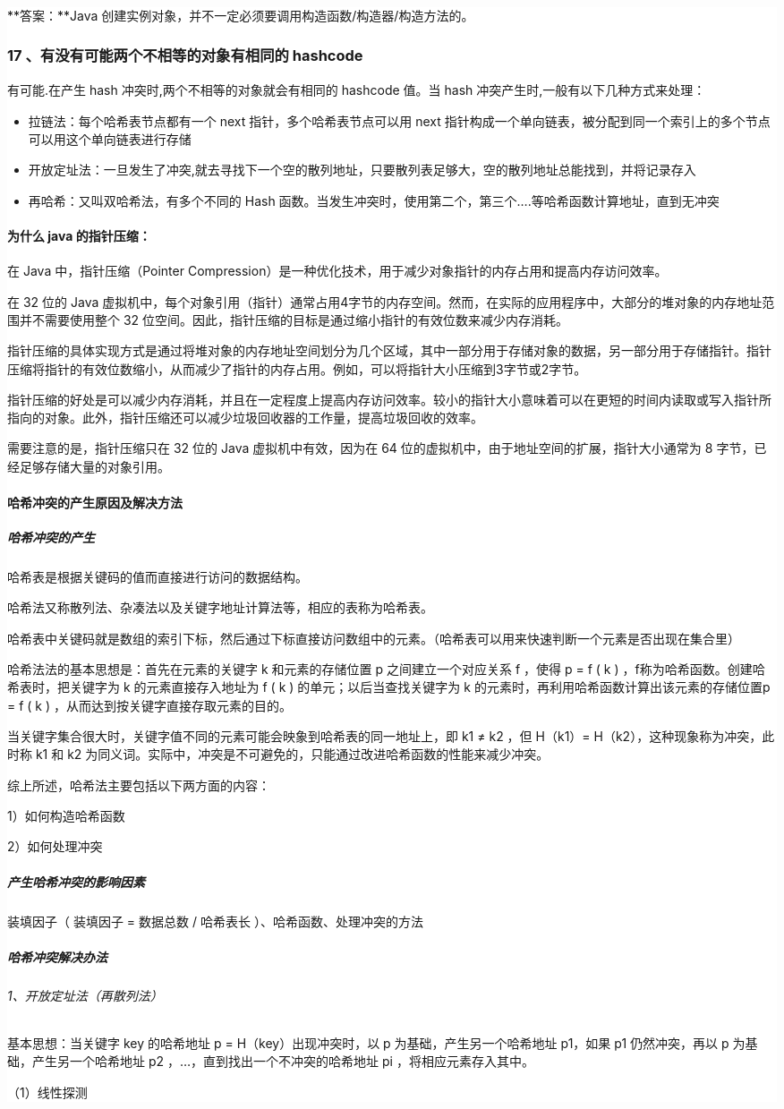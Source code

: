 **答案：**Java 创建实例对象，并不一定必须要调用构造函数/构造器/构造方法的。



### 17 、有没有可能两个不相等的对象有相同的 hashcode

有可能.在产生 hash 冲突时,两个不相等的对象就会有相同的 hashcode 值。当 hash 冲突产生时,一般有以下几种方式来处理：

- 拉链法：每个哈希表节点都有一个 next 指针，多个哈希表节点可以用 next 指针构成一个单向链表，被分配到同一个索引上的多个节点可以用这个单向链表进行存储

- 开放定址法：一旦发生了冲突,就去寻找下一个空的散列地址，只要散列表足够大，空的散列地址总能找到，并将记录存入
- 再哈希：又叫双哈希法，有多个不同的 Hash 函数。当发生冲突时，使用第二个，第三个….等哈希函数计算地址，直到无冲突

#### 为什么 java 的指针压缩：

在 Java 中，指针压缩（Pointer Compression）是一种优化技术，用于减少对象指针的内存占用和提高内存访问效率。

在 32 位的 Java 虚拟机中，每个对象引用（指针）通常占用4字节的内存空间。然而，在实际的应用程序中，大部分的堆对象的内存地址范围并不需要使用整个 32 位空间。因此，指针压缩的目标是通过缩小指针的有效位数来减少内存消耗。

指针压缩的具体实现方式是通过将堆对象的内存地址空间划分为几个区域，其中一部分用于存储对象的数据，另一部分用于存储指针。指针压缩将指针的有效位数缩小，从而减少了指针的内存占用。例如，可以将指针大小压缩到3字节或2字节。

指针压缩的好处是可以减少内存消耗，并且在一定程度上提高内存访问效率。较小的指针大小意味着可以在更短的时间内读取或写入指针所指向的对象。此外，指针压缩还可以减少垃圾回收器的工作量，提高垃圾回收的效率。

需要注意的是，指针压缩只在 32 位的 Java 虚拟机中有效，因为在 64 位的虚拟机中，由于地址空间的扩展，指针大小通常为 8 字节，已经足够存储大量的对象引用。

#### 哈希冲突的产生原因及解决方法

##### 哈希冲突的产生

哈希表是根据关键码的值而直接进行访问的数据结构。

哈希法又称散列法、杂凑法以及关键字地址计算法等，相应的表称为哈希表。

哈希表中关键码就是数组的索引下标，然后通过下标直接访问数组中的元素。（哈希表可以用来快速判断一个元素是否出现在集合里）

哈希法法的基本思想是：首先在元素的关键字 k 和元素的存储位置 p 之间建立一个对应关系 f ，使得 p = f ( k ) ，f称为哈希函数。创建哈希表时，把关键字为 k 的元素直接存入地址为 f ( k ) 的单元；以后当查找关键字为 k 的元素时，再利用哈希函数计算出该元素的存储位置p = f ( k ) ，从而达到按关键字直接存取元素的目的。

当关键字集合很大时，关键字值不同的元素可能会映象到哈希表的同一地址上，即 k1 ≠ k2 ，但 H（k1）= H（k2），这种现象称为冲突，此时称 k1 和 k2 为同义词。实际中，冲突是不可避免的，只能通过改进哈希函数的性能来减少冲突。

综上所述，哈希法主要包括以下两方面的内容：

 1）如何构造哈希函数

 2）如何处理冲突

##### **产生哈希冲突的影响因素**

装填因子（ 装填因子 = 数据总数 / 哈希表长 ）、哈希函数、处理冲突的方法

##### **哈希冲突解决办法**

###### 1、开放定址法（再散列法）

基本思想：当关键字 key 的哈希地址 p = H（key）出现冲突时，以 p 为基础，产生另一个哈希地址 p1，如果 p1 仍然冲突，再以 p 为基础，产生另一个哈希地址 p2 ，…，直到找出一个不冲突的哈希地址 pi ，将相应元素存入其中。

（1）线性探测
